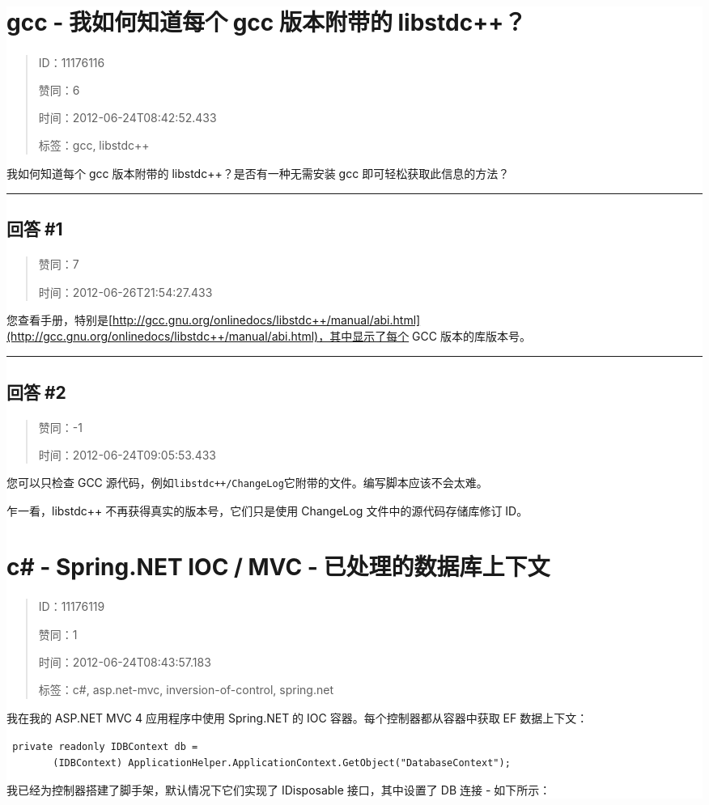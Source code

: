 # gcc - 我如何知道每个 gcc 版本附带的 libstdc++？

> ID：11176116
> 
> 赞同：6
> 
> 时间：2012-06-24T08:42:52.433
> 
> 标签：gcc, libstdc++

我如何知道每个 gcc 版本附带的 libstdc++？是否有一种无需安装 gcc 即可轻松获取此信息的方法？

* * *

## 回答 #1

> 赞同：7
> 
> 时间：2012-06-26T21:54:27.433

您查看手册，特别是[http://gcc.gnu.org/onlinedocs/libstdc++/manual/abi.html](http://gcc.gnu.org/onlinedocs/libstdc++/manual/abi.html)，其中显示了每个 GCC 版本的库版本号。

* * *

## 回答 #2

> 赞同：-1
> 
> 时间：2012-06-24T09:05:53.433

您可以只检查 GCC 源代码，例如`libstdc++/ChangeLog`它附带的文件。编写脚本应该不会太难。

乍一看，libstdc++ 不再获得真实的版本号，它们只是使用 ChangeLog 文件中的源代码存储库修订 ID。

# c# - Spring.NET IOC / MVC - 已处理的数据库上下文

> ID：11176119
> 
> 赞同：1
> 
> 时间：2012-06-24T08:43:57.183
> 
> 标签：c#, asp.net-mvc, inversion-of-control, spring.net

我在我的 ASP.NET MVC 4 应用程序中使用 Spring.NET 的 IOC 容器。每个控制器都从容器中获取 EF 数据上下文：

```
 private readonly IDBContext db =
        (IDBContext) ApplicationHelper.ApplicationContext.GetObject("DatabaseContext"); 
```

我已经为控制器搭建了脚手架，默认情况下它们实现了 IDisposable 接口，其中设置了 DB 连接 - 如下所示：
